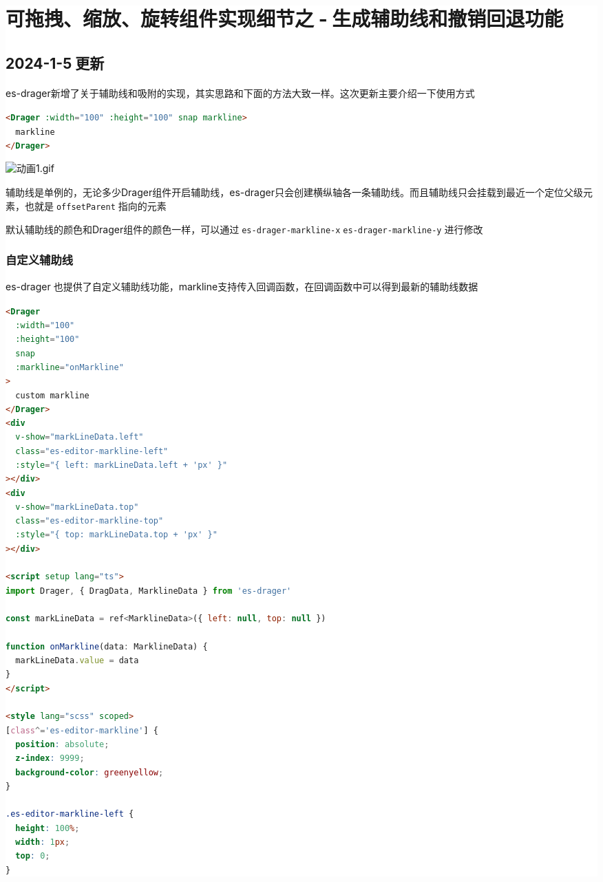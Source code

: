 # 可拖拽、缩放、旋转组件实现细节之 - 生成辅助线和撤销回退功能

## 2024-1-5 更新

es-drager新增了关于辅助线和吸附的实现，其实思路和下面的方法大致一样。这次更新主要介绍一下使用方式

```html
<Drager :width="100" :height="100" snap markline>
  markline
</Drager>
```


![动画1.gif](https://p3-juejin.byteimg.com/tos-cn-i-k3u1fbpfcp/3eefa20337b44002ba5362ae006916bf~tplv-k3u1fbpfcp-jj-mark:0:0:0:0:q75.image#?w=1598&h=1274&s=250601&e=gif&f=28&b=1b1b1b)

辅助线是单例的，无论多少Drager组件开启辅助线，es-drager只会创建横纵轴各一条辅助线。而且辅助线只会挂载到最近一个定位父级元素，也就是 `offsetParent` 指向的元素

默认辅助线的颜色和Drager组件的颜色一样，可以通过 `es-drager-markline-x` `es-drager-markline-y` 进行修改

### 自定义辅助线

es-drager 也提供了自定义辅助线功能，markline支持传入回调函数，在回调函数中可以得到最新的辅助线数据

```html
<Drager
  :width="100"
  :height="100"
  snap
  :markline="onMarkline"
>
  custom markline
</Drager>
<div
  v-show="markLineData.left"
  class="es-editor-markline-left"
  :style="{ left: markLineData.left + 'px' }"
></div>
<div
  v-show="markLineData.top"
  class="es-editor-markline-top"
  :style="{ top: markLineData.top + 'px' }"
></div>

<script setup lang="ts">
import Drager, { DragData, MarklineData } from 'es-drager'

const markLineData = ref<MarklineData>({ left: null, top: null })

function onMarkline(data: MarklineData) {
  markLineData.value = data
}
</script>

<style lang="scss" scoped>
[class^='es-editor-markline'] {
  position: absolute;
  z-index: 9999;
  background-color: greenyellow;
}

.es-editor-markline-left {
  height: 100%;
  width: 1px;
  top: 0;
}
```